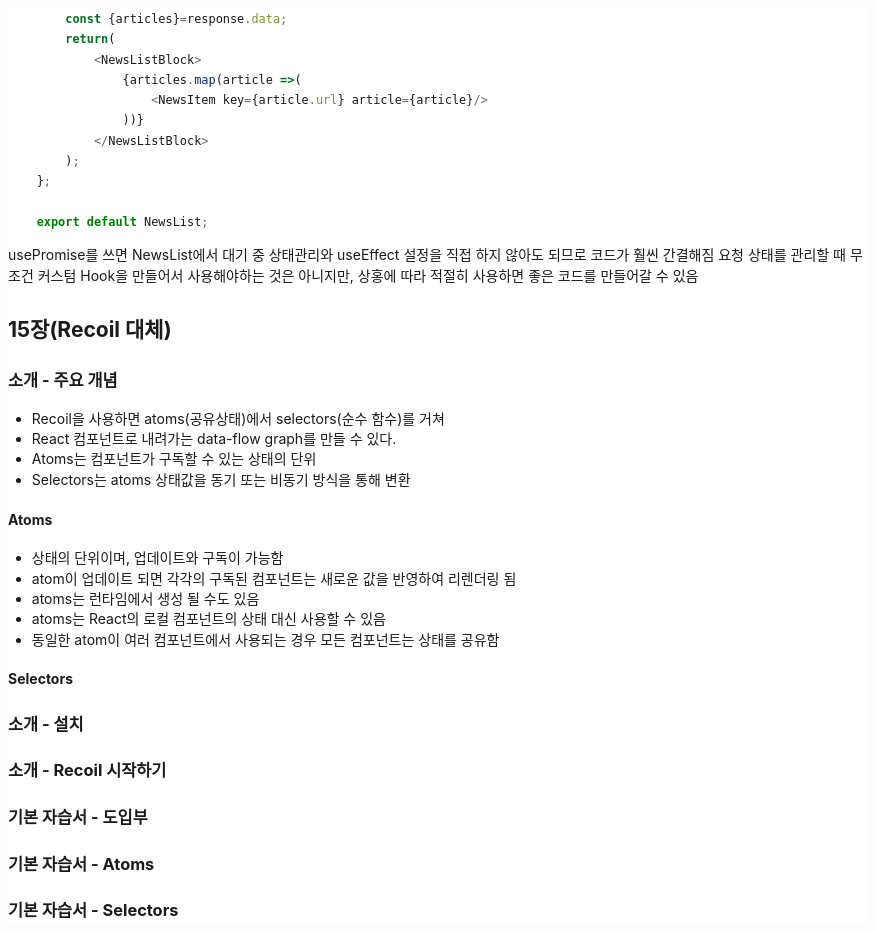 ```javascript:components/NewsList.js
        const {articles}=response.data;
        return(
            <NewsListBlock>
                {articles.map(article =>(
                    <NewsItem key={article.url} article={article}/>
                ))}
            </NewsListBlock>
        );
    };

    export default NewsList;
```

usePromise를 쓰면 NewsList에서 대기 중 상태관리와 useEffect 설정을 직접 하지 않아도 되므로 코드가 훨씬 간결해짐
요청 상태를 관리할 때 무조건 커스텀 Hook을 만들어서 사용해야하는 것은 아니지만,
상홍에 따라 적절히 사용하면 좋은 코드를 만들어갈 수 있음

## 15장(Recoil 대체)

### 소개 - 주요 개념

- Recoil을 사용하면 atoms(공유상태)에서 selectors(순수 함수)를 거쳐
- React 컴포넌트로 내려가는 data-flow graph를 만들 수 있다.
- Atoms는 컴포넌트가 구독할 수 있는 상태의 단위
- Selectors는 atoms 상태값을 동기 또는 비동기 방식을 통해 변환

#### Atoms

- 상태의 단위이며, 업데이트와 구독이 가능함
- atom이 업데이트 되면 각각의 구독된 컴포넌트는 새로운 값을 반영하여 리렌더링 됨
- atoms는 런타임에서 생성 될 수도 있음
- atoms는 React의 로컬 컴포넌트의 상태 대신 사용할 수 있음
- 동일한 atom이 여러 컴포넌트에서 사용되는 경우 모든 컴포넌트는 상태를 공유함

#### Selectors

### 소개 - 설치

### 소개 - Recoil 시작하기

### 기본 자습서 - 도입부

### 기본 자습서 - Atoms

### 기본 자습서 - Selectors
